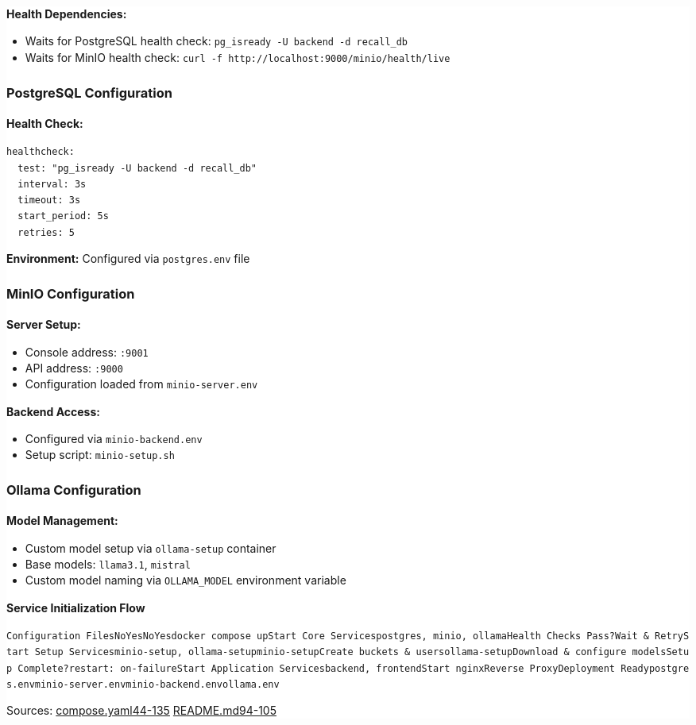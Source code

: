 **Health Dependencies:**

-   Waits for PostgreSQL health check: `pg_isready -U backend -d recall_db`
-   Waits for MinIO health check: `curl -f http://localhost:9000/minio/health/live`

### PostgreSQL Configuration

**Health Check:**

```
healthcheck:
  test: "pg_isready -U backend -d recall_db"
  interval: 3s
  timeout: 3s
  start_period: 5s
  retries: 5
```

**Environment:** Configured via `postgres.env` file

### MinIO Configuration

**Server Setup:**

-   Console address: `:9001`
-   API address: `:9000`
-   Configuration loaded from `minio-server.env`

**Backend Access:**

-   Configured via `minio-backend.env`
-   Setup script: `minio-setup.sh`

### Ollama Configuration

**Model Management:**

-   Custom model setup via `ollama-setup` container
-   Base models: `llama3.1`, `mistral`
-   Custom model naming via `OLLAMA_MODEL` environment variable

**Service Initialization Flow**

```
Configuration FilesNoYesNoYesdocker compose upStart Core Servicespostgres, minio, ollamaHealth Checks Pass?Wait & RetryStart Setup Servicesminio-setup, ollama-setupminio-setupCreate buckets & usersollama-setupDownload & configure modelsSetup Complete?restart: on-failureStart Application Servicesbackend, frontendStart nginxReverse ProxyDeployment Readypostgres.envminio-server.envminio-backend.envollama.env
```

Sources: [compose.yaml44-135](https://github.com/FIT-2024-RecALL/recall-back/blob/fd0685d4/compose.yaml#L44-L135) [README.md94-105](https://github.com/FIT-2024-RecALL/recall-back/blob/fd0685d4/README.md#L94-L105)